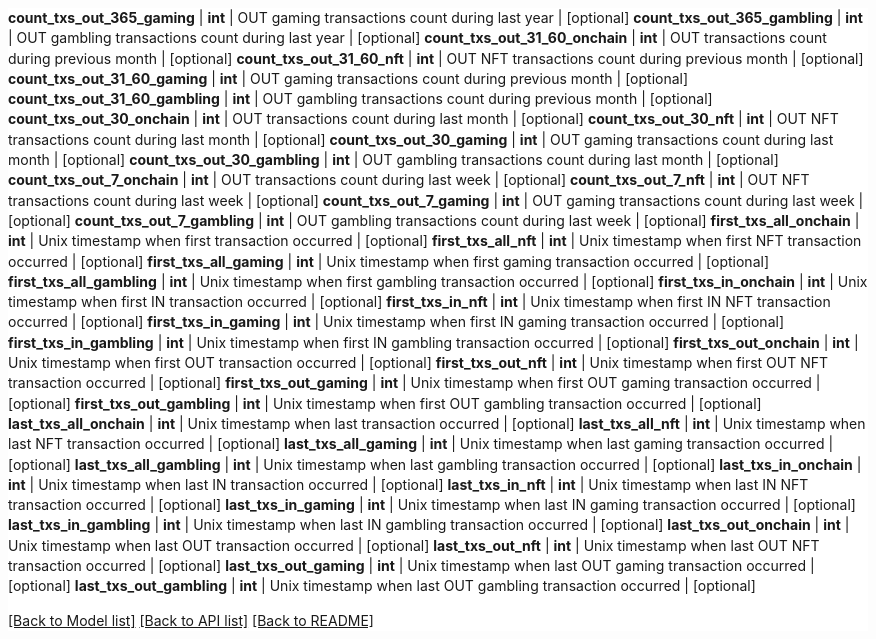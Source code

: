**count_txs_out_365_gaming** | **int** | OUT gaming transactions count during last year | [optional]
**count_txs_out_365_gambling** | **int** | OUT gambling transactions count during last year | [optional]
**count_txs_out_31_60_onchain** | **int** | OUT transactions count during previous month | [optional]
**count_txs_out_31_60_nft** | **int** | OUT NFT transactions count during previous month | [optional]
**count_txs_out_31_60_gaming** | **int** | OUT gaming transactions count during previous month | [optional]
**count_txs_out_31_60_gambling** | **int** | OUT gambling transactions count during previous month | [optional]
**count_txs_out_30_onchain** | **int** | OUT transactions count during last month | [optional]
**count_txs_out_30_nft** | **int** | OUT NFT transactions count during last month | [optional]
**count_txs_out_30_gaming** | **int** | OUT gaming transactions count during last month | [optional]
**count_txs_out_30_gambling** | **int** | OUT gambling transactions count during last month | [optional]
**count_txs_out_7_onchain** | **int** | OUT transactions count during last week | [optional]
**count_txs_out_7_nft** | **int** | OUT NFT transactions count during last week | [optional]
**count_txs_out_7_gaming** | **int** | OUT gaming transactions count during last week | [optional]
**count_txs_out_7_gambling** | **int** | OUT gambling transactions count during last week | [optional]
**first_txs_all_onchain** | **int** | Unix timestamp when first transaction occurred | [optional]
**first_txs_all_nft** | **int** | Unix timestamp when first NFT transaction occurred | [optional]
**first_txs_all_gaming** | **int** | Unix timestamp when first gaming transaction occurred | [optional]
**first_txs_all_gambling** | **int** | Unix timestamp when first gambling transaction occurred | [optional]
**first_txs_in_onchain** | **int** | Unix timestamp when first IN transaction occurred | [optional]
**first_txs_in_nft** | **int** | Unix timestamp when first IN NFT transaction occurred | [optional]
**first_txs_in_gaming** | **int** | Unix timestamp when first IN gaming transaction occurred | [optional]
**first_txs_in_gambling** | **int** | Unix timestamp when first IN gambling transaction occurred | [optional]
**first_txs_out_onchain** | **int** | Unix timestamp when first OUT transaction occurred | [optional]
**first_txs_out_nft** | **int** | Unix timestamp when first OUT NFT transaction occurred | [optional]
**first_txs_out_gaming** | **int** | Unix timestamp when first OUT gaming transaction occurred | [optional]
**first_txs_out_gambling** | **int** | Unix timestamp when first OUT gambling transaction occurred | [optional]
**last_txs_all_onchain** | **int** | Unix timestamp when last transaction occurred | [optional]
**last_txs_all_nft** | **int** | Unix timestamp when last NFT transaction occurred | [optional]
**last_txs_all_gaming** | **int** | Unix timestamp when last gaming transaction occurred | [optional]
**last_txs_all_gambling** | **int** | Unix timestamp when last gambling transaction occurred | [optional]
**last_txs_in_onchain** | **int** | Unix timestamp when last IN transaction occurred | [optional]
**last_txs_in_nft** | **int** | Unix timestamp when last IN NFT transaction occurred | [optional]
**last_txs_in_gaming** | **int** | Unix timestamp when last IN gaming transaction occurred | [optional]
**last_txs_in_gambling** | **int** | Unix timestamp when last IN gambling transaction occurred | [optional]
**last_txs_out_onchain** | **int** | Unix timestamp when last OUT transaction occurred | [optional]
**last_txs_out_nft** | **int** | Unix timestamp when last OUT NFT transaction occurred | [optional]
**last_txs_out_gaming** | **int** | Unix timestamp when last OUT gaming transaction occurred | [optional]
**last_txs_out_gambling** | **int** | Unix timestamp when last OUT gambling transaction occurred | [optional]

[[Back to Model list]](../../README.md#models) [[Back to API list]](../../README.md#endpoints) [[Back to README]](../../README.md)
